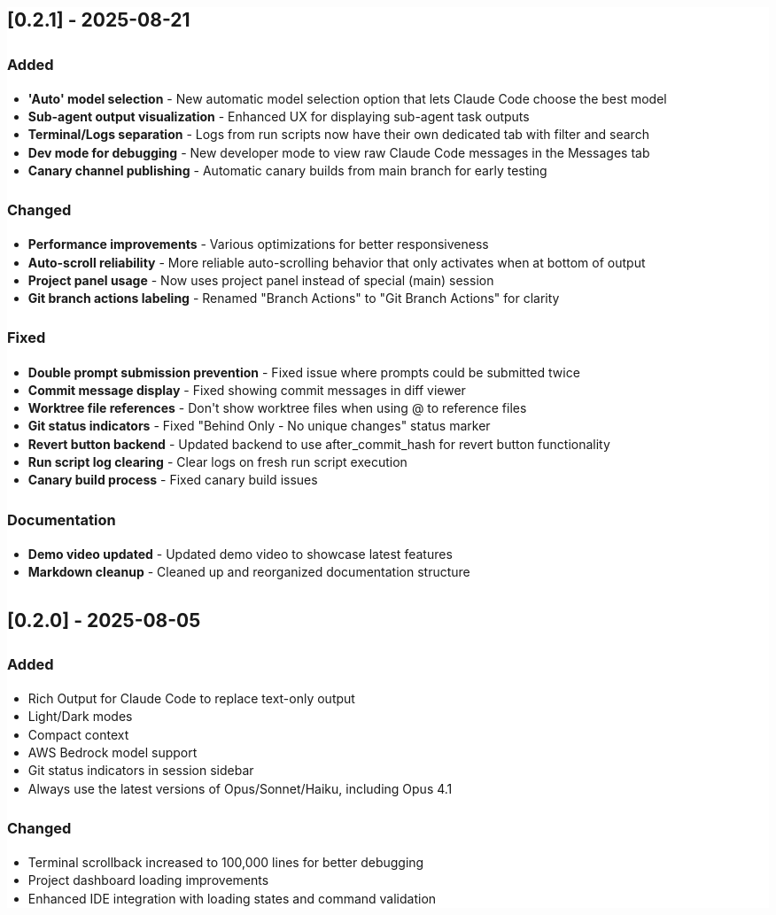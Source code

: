 ## [0.2.1] - 2025-08-21

### Added
- **'Auto' model selection** - New automatic model selection option that lets Claude Code choose the best model
- **Sub-agent output visualization** - Enhanced UX for displaying sub-agent task outputs
- **Terminal/Logs separation** - Logs from run scripts now have their own dedicated tab with filter and search
- **Dev mode for debugging** - New developer mode to view raw Claude Code messages in the Messages tab
- **Canary channel publishing** - Automatic canary builds from main branch for early testing

### Changed
- **Performance improvements** - Various optimizations for better responsiveness
- **Auto-scroll reliability** - More reliable auto-scrolling behavior that only activates when at bottom of output
- **Project panel usage** - Now uses project panel instead of special (main) session
- **Git branch actions labeling** - Renamed "Branch Actions" to "Git Branch Actions" for clarity

### Fixed
- **Double prompt submission prevention** - Fixed issue where prompts could be submitted twice
- **Commit message display** - Fixed showing commit messages in diff viewer
- **Worktree file references** - Don't show worktree files when using @ to reference files
- **Git status indicators** - Fixed "Behind Only - No unique changes" status marker
- **Revert button backend** - Updated backend to use after_commit_hash for revert button functionality
- **Run script log clearing** - Clear logs on fresh run script execution
- **Canary build process** - Fixed canary build issues

### Documentation
- **Demo video updated** - Updated demo video to showcase latest features
- **Markdown cleanup** - Cleaned up and reorganized documentation structure

## [0.2.0] - 2025-08-05

### Added
- Rich Output for Claude Code to replace text-only output
- Light/Dark modes
- Compact context
- AWS Bedrock model support
- Git status indicators in session sidebar
- Always use the latest versions of Opus/Sonnet/Haiku, including Opus 4.1

### Changed
- Terminal scrollback increased to 100,000 lines for better debugging
- Project dashboard loading improvements
- Enhanced IDE integration with loading states and command validation
